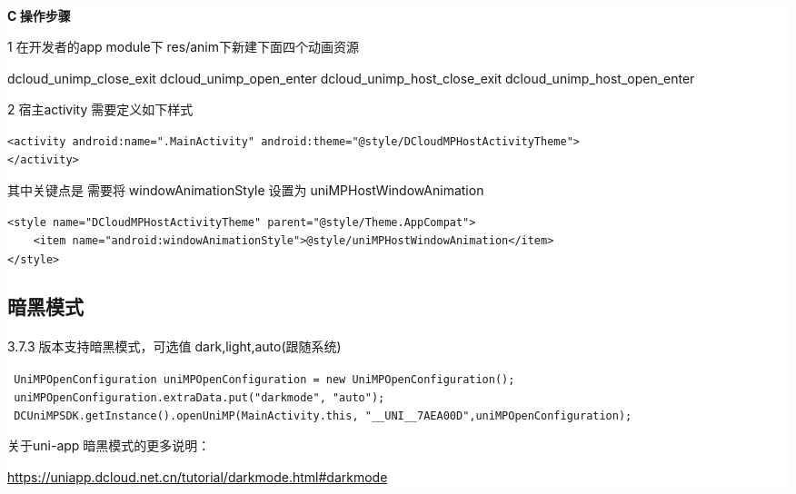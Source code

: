 
**C 操作步骤**

1 在开发者的app module下 res/anim下新建下面四个动画资源

dcloud_unimp_close_exit
dcloud_unimp_open_enter
dcloud_unimp_host_close_exit
dcloud_unimp_host_open_enter


2 宿主activity 需要定义如下样式
```
<activity android:name=".MainActivity" android:theme="@style/DCloudMPHostActivityTheme">
</activity>
```

其中关键点是 需要将 windowAnimationStyle 设置为 uniMPHostWindowAnimation

```
<style name="DCloudMPHostActivityTheme" parent="@style/Theme.AppCompat">
	<item name="android:windowAnimationStyle">@style/uniMPHostWindowAnimation</item>
</style>
```

## 暗黑模式

3.7.3 版本支持暗黑模式，可选值  dark,light,auto(跟随系统)


```
 UniMPOpenConfiguration uniMPOpenConfiguration = new UniMPOpenConfiguration();
 uniMPOpenConfiguration.extraData.put("darkmode", "auto");
 DCUniMPSDK.getInstance().openUniMP(MainActivity.this, "__UNI__7AEA00D",uniMPOpenConfiguration);
```

关于uni-app 暗黑模式的更多说明：

https://uniapp.dcloud.net.cn/tutorial/darkmode.html#darkmode
